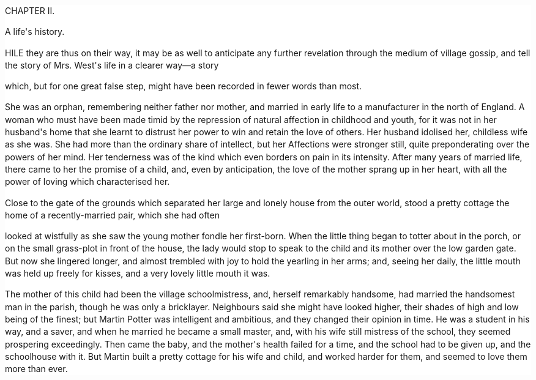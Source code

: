   
  CHAPTER II.  
  
  
  A life's history.  
  
  
  HILE they are thus on their way, it may be as
well to anticipate any further revelation through
the medium of village gossip, and tell the story
of Mrs. West's life in a clearer way—a story

which, but for one great false step, might have been recorded
in fewer words than most.


She was an orphan, remembering neither father nor
mother, and married in early life to a manufacturer in the
north of England. A woman who must have been made
timid by the repression of natural affection in childhood
and youth, for it was not in her husband's home that she
learnt to distrust her power to win and retain the love of
others. Her husband idolised her, childless wife as she was.
She had more than the ordinary share of intellect, but her
Affections were stronger still, quite preponderating over
the powers of her mind. Her tenderness was of the kind
which even borders on pain in its intensity. After many
years of married life, there came to her the promise of a child,
and, even by anticipation, the love of the mother sprang
up in her heart, with all the power of loving which
characterised her.


Close to the gate of the grounds which separated her large
and lonely house from the outer world, stood a pretty cottage
the home of a recently-married pair, which she had often



looked at wistfully as she saw the young mother fondle her
first-born. When the little thing began to totter about in the
porch, or on the small grass-plot in front of the house,
the lady would stop to speak to the child and its mother
over the low garden gate. But now she lingered longer,
and almost trembled with joy to hold the yearling in her
arms; and, seeing her daily, the little mouth was held up
freely for kisses, and a very lovely little mouth it was.


The mother of this child had been the village
schoolmistress, and, herself remarkably handsome, had married the
handsomest man in the parish, though he was only a
bricklayer. Neighbours said she might have looked higher,
their shades of high and low being of the finest; but Martin
Potter was intelligent and ambitious, and they changed their
opinion in time. He was a student in his way, and a saver,
and when he married he became a small master, and, with
his wife still mistress of the school, they seemed prospering
exceedingly. Then came the baby, and the mother's health
failed for a time, and the school had to be given up, and
the schoolhouse with it. But Martin built a pretty cottage
for his wife and child, and worked harder for them, and
seemed to love them more than ever.
